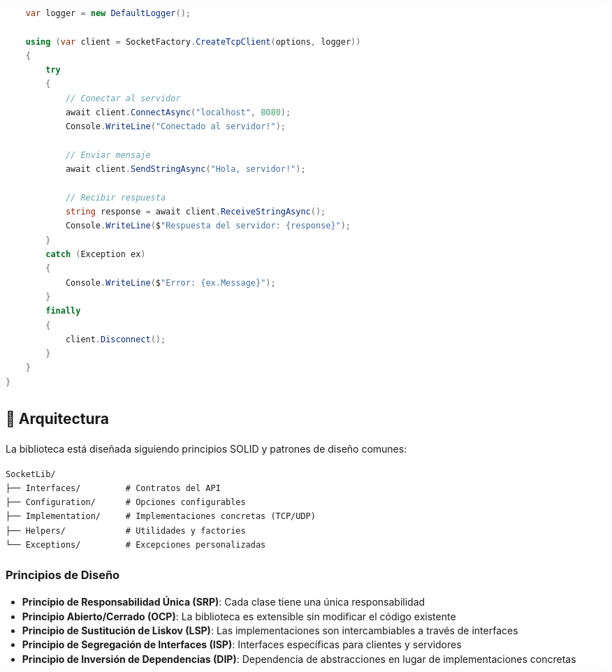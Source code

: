 ```csharp
    var logger = new DefaultLogger();
    
    using (var client = SocketFactory.CreateTcpClient(options, logger))
    {
        try
        {
            // Conectar al servidor
            await client.ConnectAsync("localhost", 8080);
            Console.WriteLine("Conectado al servidor!");
            
            // Enviar mensaje
            await client.SendStringAsync("Hola, servidor!");
            
            // Recibir respuesta
            string response = await client.ReceiveStringAsync();
            Console.WriteLine($"Respuesta del servidor: {response}");
        }
        catch (Exception ex)
        {
            Console.WriteLine($"Error: {ex.Message}");
        }
        finally
        {
            client.Disconnect();
        }
    }
}
```

## 📐 Arquitectura

La biblioteca está diseñada siguiendo principios SOLID y patrones de diseño comunes:

```
SocketLib/
├── Interfaces/         # Contratos del API
├── Configuration/      # Opciones configurables
├── Implementation/     # Implementaciones concretas (TCP/UDP)
├── Helpers/            # Utilidades y factories
└── Exceptions/         # Excepciones personalizadas
```

### Principios de Diseño

- **Principio de Responsabilidad Única (SRP)**: Cada clase tiene una única responsabilidad
- **Principio Abierto/Cerrado (OCP)**: La biblioteca es extensible sin modificar el código existente
- **Principio de Sustitución de Liskov (LSP)**: Las implementaciones son intercambiables a través de interfaces
- **Principio de Segregación de Interfaces (ISP)**: Interfaces específicas para clientes y servidores
- **Principio de Inversión de Dependencias (DIP)**: Dependencia de abstracciones en lugar de implementaciones concretas
